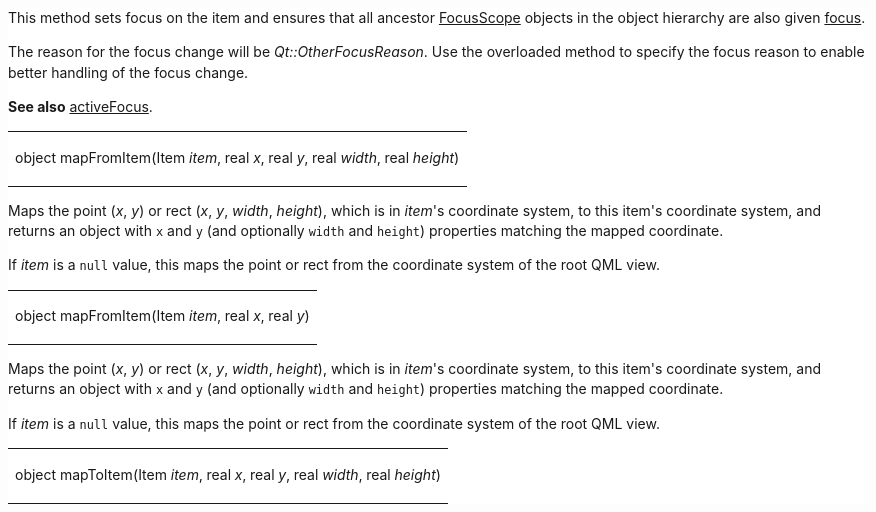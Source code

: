 This method sets focus on the item and ensures that all ancestor [FocusScope](../QtQuick.FocusScope/index.html) objects in the object hierarchy are also given [focus](index.html#focus-prop).

The reason for the focus change will be *Qt::OtherFocusReason*. Use the overloaded method to specify the focus reason to enable better handling of the focus change.

**See also** [activeFocus](index.html#activeFocus-prop).

<table>
<colgroup>
<col width="100%" />
</colgroup>
<tbody>
<tr class="odd">
<td><p><span id="mapFromItem-method-2"></span><span class="type">object</span> <span class="name">mapFromItem</span>(<span class="type">Item</span> <em>item</em>, <span class="type">real</span> <em>x</em>, <span class="type">real</span> <em>y</em>, <span class="type">real</span> <em>width</em>, <span class="type">real</span> <em>height</em>)</p></td>
</tr>
</tbody>
</table>

Maps the point (*x*, *y*) or rect (*x*, *y*, *width*, *height*), which is in *item*'s coordinate system, to this item's coordinate system, and returns an object with `x` and `y` (and optionally `width` and `height`) properties matching the mapped coordinate.

If *item* is a `null` value, this maps the point or rect from the coordinate system of the root QML view.

<table>
<colgroup>
<col width="100%" />
</colgroup>
<tbody>
<tr class="odd">
<td><p><span id="mapFromItem-method"></span><span class="type">object</span> <span class="name">mapFromItem</span>(<span class="type">Item</span> <em>item</em>, <span class="type">real</span> <em>x</em>, <span class="type">real</span> <em>y</em>)</p></td>
</tr>
</tbody>
</table>

Maps the point (*x*, *y*) or rect (*x*, *y*, *width*, *height*), which is in *item*'s coordinate system, to this item's coordinate system, and returns an object with `x` and `y` (and optionally `width` and `height`) properties matching the mapped coordinate.

If *item* is a `null` value, this maps the point or rect from the coordinate system of the root QML view.

<table>
<colgroup>
<col width="100%" />
</colgroup>
<tbody>
<tr class="odd">
<td><p><span id="mapToItem-method-2"></span><span class="type">object</span> <span class="name">mapToItem</span>(<span class="type">Item</span> <em>item</em>, <span class="type">real</span> <em>x</em>, <span class="type">real</span> <em>y</em>, <span class="type">real</span> <em>width</em>, <span class="type">real</span> <em>height</em>)</p></td>
</tr>
</tbody>
</table>
